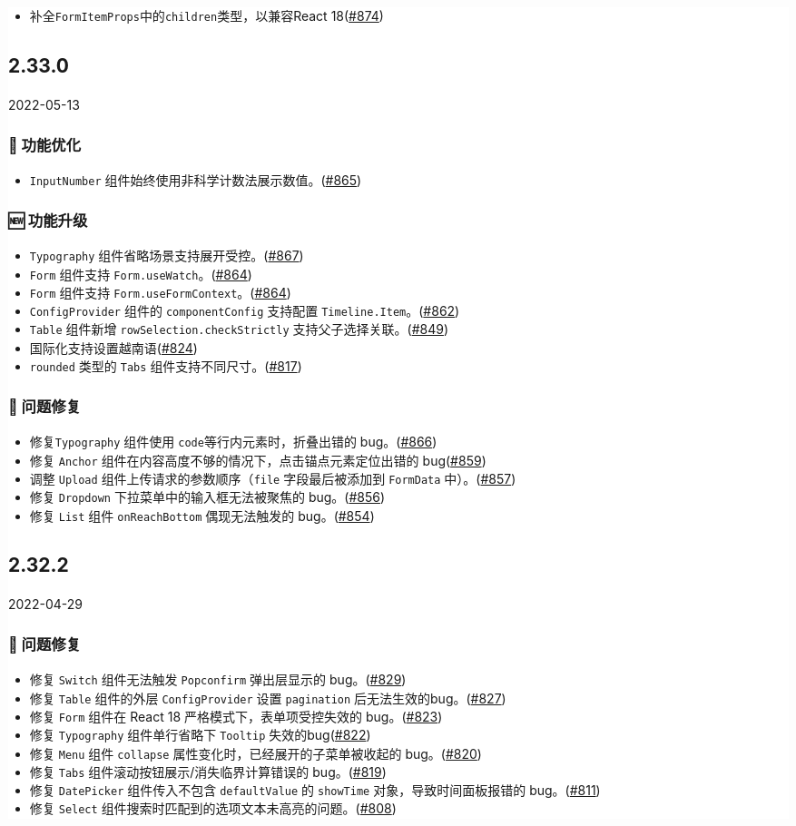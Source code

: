 - 补全`FormItemProps`中的`children`类型，以兼容React 18([#874](https://github.com/arco-design/arco-design/pull/874))

## 2.33.0

2022-05-13

### 💎 功能优化

- `InputNumber` 组件始终使用非科学计数法展示数值。([#865](https://github.com/arco-design/arco-design/pull/865))

### 🆕 功能升级

- `Typography` 组件省略场景支持展开受控。([#867](https://github.com/arco-design/arco-design/pull/867))
- `Form` 组件支持 `Form.useWatch`。([#864](https://github.com/arco-design/arco-design/pull/864))
- `Form` 组件支持 `Form.useFormContext`。([#864](https://github.com/arco-design/arco-design/pull/864))
- `ConfigProvider` 组件的 `componentConfig` 支持配置 `Timeline.Item`。([#862](https://github.com/arco-design/arco-design/pull/862))
- `Table` 组件新增 `rowSelection.checkStrictly` 支持父子选择关联。([#849](https://github.com/arco-design/arco-design/pull/849))
- 国际化支持设置越南语([#824](https://github.com/arco-design/arco-design/pull/824))
- `rounded` 类型的 `Tabs` 组件支持不同尺寸。([#817](https://github.com/arco-design/arco-design/pull/817))

### 🐛 问题修复

- 修复`Typography` 组件使用 `code`等行内元素时，折叠出错的 bug。([#866](https://github.com/arco-design/arco-design/pull/866))
- 修复 `Anchor` 组件在内容高度不够的情况下，点击锚点元素定位出错的 bug([#859](https://github.com/arco-design/arco-design/pull/859))
- 调整 `Upload` 组件上传请求的参数顺序（`file` 字段最后被添加到 `FormData` 中）。([#857](https://github.com/arco-design/arco-design/pull/857))
- 修复 `Dropdown` 下拉菜单中的输入框无法被聚焦的 bug。([#856](https://github.com/arco-design/arco-design/pull/856))
- 修复 `List` 组件 `onReachBottom` 偶现无法触发的 bug。([#854](https://github.com/arco-design/arco-design/pull/854))

## 2.32.2

2022-04-29

### 🐛 问题修复

- 修复 `Switch` 组件无法触发 `Popconfirm` 弹出层显示的 bug。([#829](https://github.com/arco-design/arco-design/pull/829))
- 修复 `Table` 组件的外层 `ConfigProvider` 设置 `pagination` 后无法生效的bug。([#827](https://github.com/arco-design/arco-design/pull/827))
- 修复 `Form` 组件在 React 18 严格模式下，表单项受控失效的 bug。([#823](https://github.com/arco-design/arco-design/pull/823))
- 修复 `Typography` 组件单行省略下 `Tooltip` 失效的bug([#822](https://github.com/arco-design/arco-design/pull/822))
- 修复 `Menu` 组件 `collapse` 属性变化时，已经展开的子菜单被收起的 bug。([#820](https://github.com/arco-design/arco-design/pull/820))
- 修复 `Tabs` 组件滚动按钮展示/消失临界计算错误的 bug。([#819](https://github.com/arco-design/arco-design/pull/819))
- 修复 `DatePicker` 组件传入不包含 `defaultValue` 的 `showTime` 对象，导致时间面板报错的 bug。([#811](https://github.com/arco-design/arco-design/pull/811))
- 修复 `Select` 组件搜索时匹配到的选项文本未高亮的问题。([#808](https://github.com/arco-design/arco-design/pull/808))
